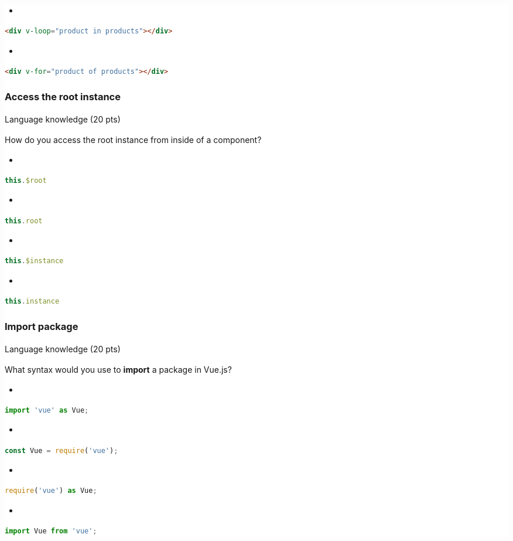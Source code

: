 - 
```html
<div v-loop="product in products"></div>​
```

- 
```html
<div v-for="product of products"></div>
```

### Access the root instance
Language knowledge (20 pts)

How do you access the root instance from inside of a component?

- 
```javascript
this.$root
```

- 
```javascript
this.root
```

- 
```javascript
this.$instance
```

- 
```javascript
this.instance
```

### Import package
Language knowledge (20 pts)

What syntax would you use to **import** a package in Vue.js?  

- 
```javascript
import 'vue' as Vue;
```

- 
```javascript
const Vue = require('vue');
```

- 
```javascript
require('vue') as Vue;
```

- 
```javascript
import Vue from 'vue';
```
